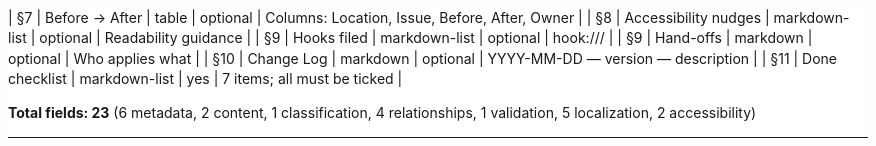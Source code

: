 | §7 | Before → After | table | optional | Columns: Location, Issue, Before, After, Owner |
| §8 | Accessibility nudges | markdown-list | optional | Readability guidance |
| §9 | Hooks filed | markdown-list | optional | hook://<domain>/<topic> |
| §9 | Hand-offs | markdown | optional | Who applies what |
| §10 | Change Log | markdown | optional | YYYY-MM-DD — version — description |
| §11 | Done checklist | markdown-list | yes | 7 items; all must be ticked |

**Total fields: 23** (6 metadata, 2 content, 1 classification, 4 relationships, 1 validation, 5 localization, 2 accessibility)

---
